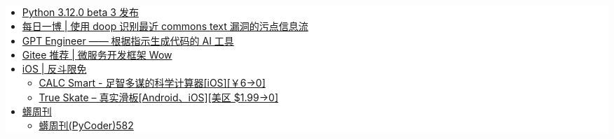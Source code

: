   - [Python 3.12.0 beta 3 发布](https://www.oschina.net/news/246212/python-3-12-0-beta-3-released)
  - [每日一博 | 使用 doop 识别最近 commons text 漏洞的污点信息流](https://my.oschina.net/vivotech/blog/8746918)
  - [GPT Engineer —— 根据指示生成代码的 AI 工具](https://www.oschina.net/p/gpt-engineer)
  - [Gitee 推荐 | 微服务开发框架 Wow](https://gitee.com/AhooWang/Wow)
- [iOS | 反斗限免](https://free.apprcn.com)
  - [CALC Smart - 足智多谋的科学计算器[iOS][￥6→0]](https://free.apprcn.com/calc-smart-2/)
  - [True Skate – 真实滑板[Android、iOS][美区 $1.99→0]](https://free.apprcn.com/true-skate-18/)
- [蠎周刊](https://weekly.pychina.org/)
  - [蠎周刊(PyCoder)582](https://weekly.pychina.org/issue/issue-582.html)
